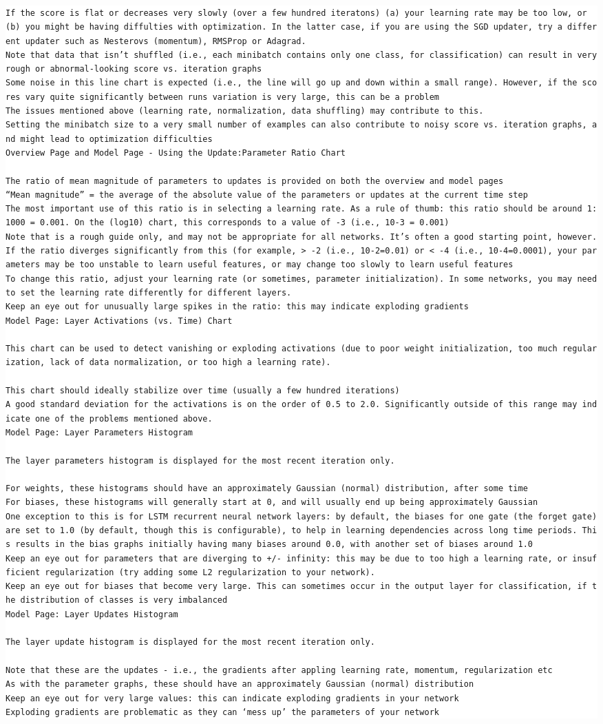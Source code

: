~~~SECTION:notes~~~
If the score is flat or decreases very slowly (over a few hundred iteratons) (a) your learning rate may be too low, or (b) you might be having diffulties with optimization. In the latter case, if you are using the SGD updater, try a different updater such as Nesterovs (momentum), RMSProp or Adagrad.
Note that data that isn’t shuffled (i.e., each minibatch contains only one class, for classification) can result in very rough or abnormal-looking score vs. iteration graphs
Some noise in this line chart is expected (i.e., the line will go up and down within a small range). However, if the scores vary quite significantly between runs variation is very large, this can be a problem
The issues mentioned above (learning rate, normalization, data shuffling) may contribute to this.
Setting the minibatch size to a very small number of examples can also contribute to noisy score vs. iteration graphs, and might lead to optimization difficulties
Overview Page and Model Page - Using the Update:Parameter Ratio Chart

The ratio of mean magnitude of parameters to updates is provided on both the overview and model pages
“Mean magnitude” = the average of the absolute value of the parameters or updates at the current time step
The most important use of this ratio is in selecting a learning rate. As a rule of thumb: this ratio should be around 1:1000 = 0.001. On the (log10) chart, this corresponds to a value of -3 (i.e., 10-3 = 0.001)
Note that is a rough guide only, and may not be appropriate for all networks. It’s often a good starting point, however.
If the ratio diverges significantly from this (for example, > -2 (i.e., 10-2=0.01) or < -4 (i.e., 10-4=0.0001), your parameters may be too unstable to learn useful features, or may change too slowly to learn useful features
To change this ratio, adjust your learning rate (or sometimes, parameter initialization). In some networks, you may need to set the learning rate differently for different layers.
Keep an eye out for unusually large spikes in the ratio: this may indicate exploding gradients
Model Page: Layer Activations (vs. Time) Chart

This chart can be used to detect vanishing or exploding activations (due to poor weight initialization, too much regularization, lack of data normalization, or too high a learning rate).

This chart should ideally stabilize over time (usually a few hundred iterations)
A good standard deviation for the activations is on the order of 0.5 to 2.0. Significantly outside of this range may indicate one of the problems mentioned above.
Model Page: Layer Parameters Histogram

The layer parameters histogram is displayed for the most recent iteration only.

For weights, these histograms should have an approximately Gaussian (normal) distribution, after some time
For biases, these histograms will generally start at 0, and will usually end up being approximately Gaussian
One exception to this is for LSTM recurrent neural network layers: by default, the biases for one gate (the forget gate) are set to 1.0 (by default, though this is configurable), to help in learning dependencies across long time periods. This results in the bias graphs initially having many biases around 0.0, with another set of biases around 1.0
Keep an eye out for parameters that are diverging to +/- infinity: this may be due to too high a learning rate, or insufficient regularization (try adding some L2 regularization to your network).
Keep an eye out for biases that become very large. This can sometimes occur in the output layer for classification, if the distribution of classes is very imbalanced
Model Page: Layer Updates Histogram

The layer update histogram is displayed for the most recent iteration only.

Note that these are the updates - i.e., the gradients after appling learning rate, momentum, regularization etc
As with the parameter graphs, these should have an approximately Gaussian (normal) distribution
Keep an eye out for very large values: this can indicate exploding gradients in your network
Exploding gradients are problematic as they can ‘mess up’ the parameters of your network
~~~